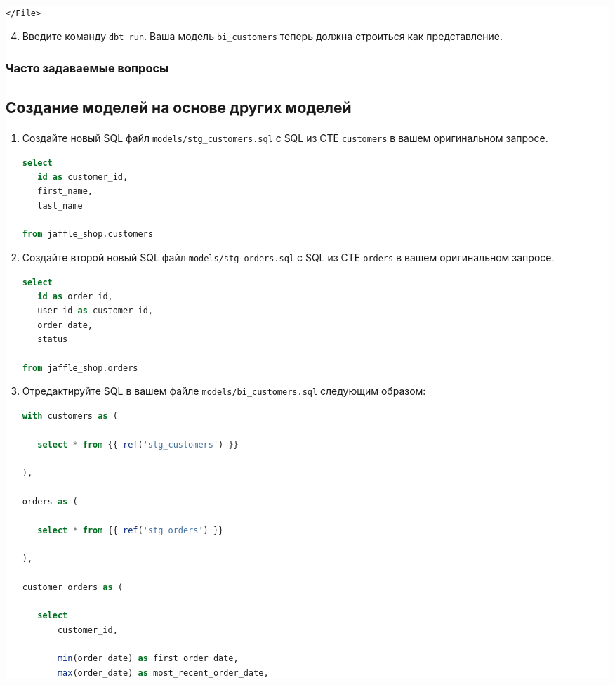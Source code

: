     </File>

4. Введите команду `dbt run`. Ваша модель `bi_customers` теперь должна строиться как представление. 

### Часто задаваемые вопросы

<FAQ path="Models/available-materializations" />
<FAQ path="Project/which-materialization" />
<FAQ path="Models/available-configurations" />

## Создание моделей на основе других моделей

<Snippet path="quickstarts/intro-build-models-atop-other-models" />

1. Создайте новый SQL файл `models/stg_customers.sql` с SQL из CTE `customers` в вашем оригинальном запросе.
   <File name='models/stg_customers.sql'>

   ```sql
   select
      id as customer_id,
      first_name,
      last_name

   from jaffle_shop.customers
   ```

   </File>

2. Создайте второй новый SQL файл `models/stg_orders.sql` с SQL из CTE `orders` в вашем оригинальном запросе.
   <File name='models/stg_orders.sql'>

   ```sql
   select
      id as order_id,
      user_id as customer_id,
      order_date,
      status

   from jaffle_shop.orders
   ```

   </File>

3. Отредактируйте SQL в вашем файле `models/bi_customers.sql` следующим образом:

   <File name='models/bi_customers.sql'>

   ```sql
   with customers as (

      select * from {{ ref('stg_customers') }}
   
   ),

   orders as (

      select * from {{ ref('stg_orders') }}

   ),

   customer_orders as (

      select
          customer_id,

          min(order_date) as first_order_date,
          max(order_date) as most_recent_order_date,
   ```